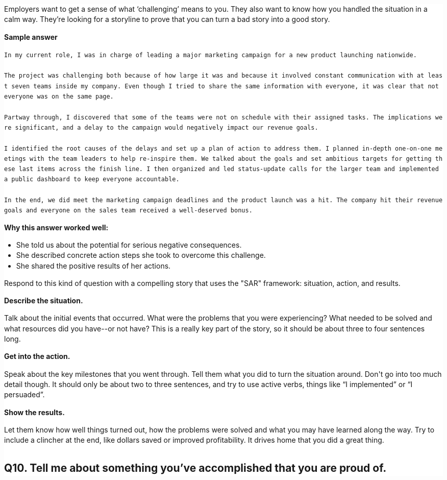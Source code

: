 Employers want to get a sense of what ‘challenging’ means to you. They also want to know how you handled the situation in a calm way. They’re looking for a storyline to prove that you can turn a bad story into a good story.

**Sample answer**

```
In my current role, I was in charge of leading a major marketing campaign for a new product launching nationwide.

The project was challenging both because of how large it was and because it involved constant communication with at least seven teams inside my company. Even though I tried to share the same information with everyone, it was clear that not everyone was on the same page.

Partway through, I discovered that some of the teams were not on schedule with their assigned tasks. The implications were significant, and a delay to the campaign would negatively impact our revenue goals.

I identified the root causes of the delays and set up a plan of action to address them. I planned in-depth one-on-one meetings with the team leaders to help re-inspire them. We talked about the goals and set ambitious targets for getting these last items across the finish line. I then organized and led status-update calls for the larger team and implemented a public dashboard to keep everyone accountable.

In the end, we did meet the marketing campaign deadlines and the product launch was a hit. The company hit their revenue goals and everyone on the sales team received a well-deserved bonus.

```

**Why this answer worked well:**

- She told us about the potential for serious negative consequences.
- She described concrete action steps she took to overcome this challenge.
- She shared the positive results of her actions.

Respond to this kind of question with a compelling story that uses the "SAR" framework: situation, action, and results.

**Describe the situation.**

Talk about the initial events that occurred. What were the problems that you were experiencing? What needed to be solved and what resources did you have--or not have? This is a really key part of the story, so it should be about three to four sentences long.

**Get into the action.**

Speak about the key milestones that you went through. Tell them what you did to turn the situation around. Don't go into too much detail though. It should only be about two to three sentences, and try to use active verbs, things like “I implemented” or “I persuaded”.

**Show the results.**

Let them know how well things turned out, how the problems were solved and what you may have learned along the way. Try to include a clincher at the end, like dollars saved or improved profitability. It drives home that you did a great thing.

## Q10. Tell me about something you’ve accomplished that you are proud of.
